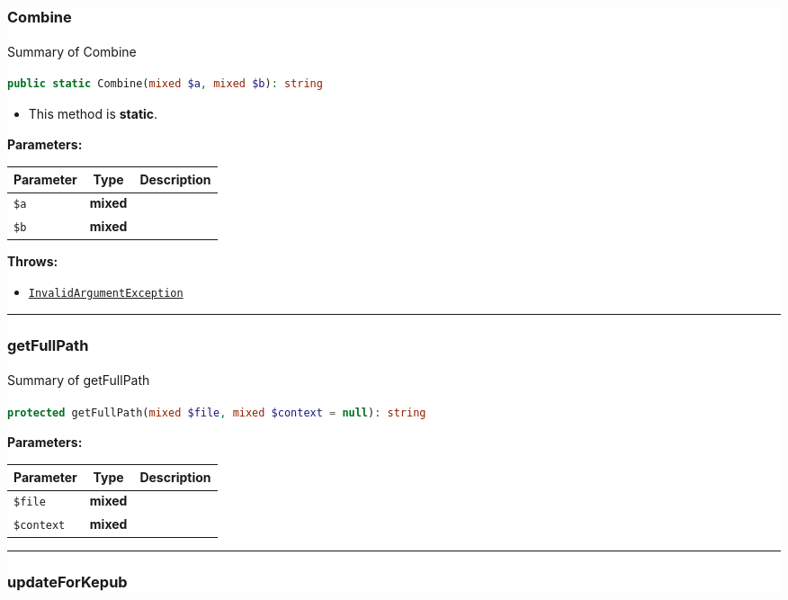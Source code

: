 ### Combine

Summary of Combine

```php
public static Combine(mixed $a, mixed $b): string
```



* This method is **static**.




**Parameters:**

| Parameter | Type | Description |
|-----------|------|-------------|
| `$a` | **mixed** |  |
| `$b` | **mixed** |  |




**Throws:**

- [`InvalidArgumentException`](../../InvalidArgumentException.md)



***

### getFullPath

Summary of getFullPath

```php
protected getFullPath(mixed $file, mixed $context = null): string
```








**Parameters:**

| Parameter | Type | Description |
|-----------|------|-------------|
| `$file` | **mixed** |  |
| `$context` | **mixed** |  |





***

### updateForKepub
